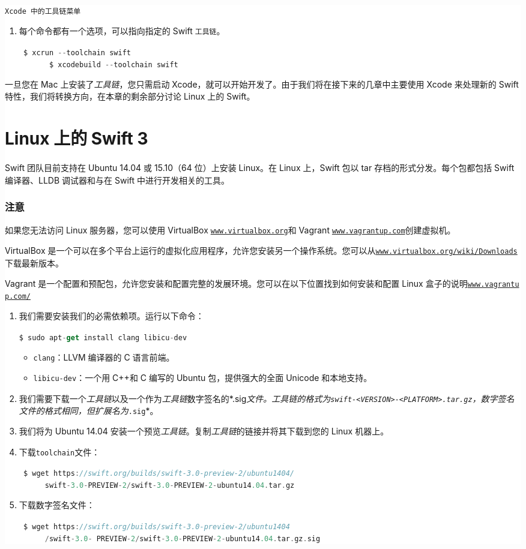     Xcode 中的工具链菜单

1.  每个命令都有一个选项，可以指向指定的 Swift `工具链`。

    ```swift
     $ xcrun --toolchain swift 
           $ xcodebuild --toolchain swift

    ```

一旦您在 Mac 上安装了*工具链*，您只需启动 Xcode，就可以开始开发了。由于我们将在接下来的几章中主要使用 Xcode 来处理新的 Swift 特性，我们将转换方向，在本章的剩余部分讨论 Linux 上的 Swift。

# Linux 上的 Swift 3

Swift 团队目前支持在 Ubuntu 14.04 或 15.10（64 位）上安装 Linux。在 Linux 上，Swift 包以 tar 存档的形式分发。每个包都包括 Swift 编译器、LLDB 调试器和与在 Swift 中进行开发相关的工具。

### 注意

如果您无法访问 Linux 服务器，您可以使用 VirtualBox [`www.virtualbox.org`](https://www.virtualbox.org)和 Vagrant [`www.vagrantup.com`](https://www.vagrantup.com)创建虚拟机。

VirtualBox 是一个可以在多个平台上运行的虚拟化应用程序，允许您安装另一个操作系统。您可以从[`www.virtualbox.org/wiki/Downloads`](https://www.virtualbox.org/wiki/Downloads)下载最新版本。

Vagrant 是一个配置和预配包，允许您安装和配置完整的发展环境。您可以在以下位置找到如何安装和配置 Linux 盒子的说明[`www.vagrantup.com/`](https://www.vagrantup.com/)

1.  我们需要安装我们的必需依赖项。运行以下命令：

    ```swift
    $ sudo apt-get install clang libicu-dev

    ```

    +   `clang`：LLVM 编译器的 C 语言前端。

    +   `libicu-dev`：一个用 C++和 C 编写的 Ubuntu 包，提供强大的全面 Unicode 和本地支持。

1.  我们需要下载一个*工具链*以及一个作为*工具链*数字签名的*.sig*文件。*工具链*的格式为`swift-<VERSION>-<PLATFORM>.tar.gz`，数字签名文件的格式相同，但扩展名为*`.sig`*。

1.  我们将为 Ubuntu 14.04 安装一个预览*工具链*。复制*工具链*的链接并将其下载到您的 Linux 机器上。

1.  下载`toolchain`文件：

    ```swift
     $ wget https://swift.org/builds/swift-3.0-preview-2/ubuntu1404/
          swift-3.0-PREVIEW-2/swift-3.0-PREVIEW-2-ubuntu14.04.tar.gz

    ```

1.  下载数字签名文件：

    ```swift
     $ wget https://swift.org/builds/swift-3.0-preview-2/ubuntu1404
          /swift-3.0- PREVIEW-2/swift-3.0-PREVIEW-2-ubuntu14.04.tar.gz.sig 
